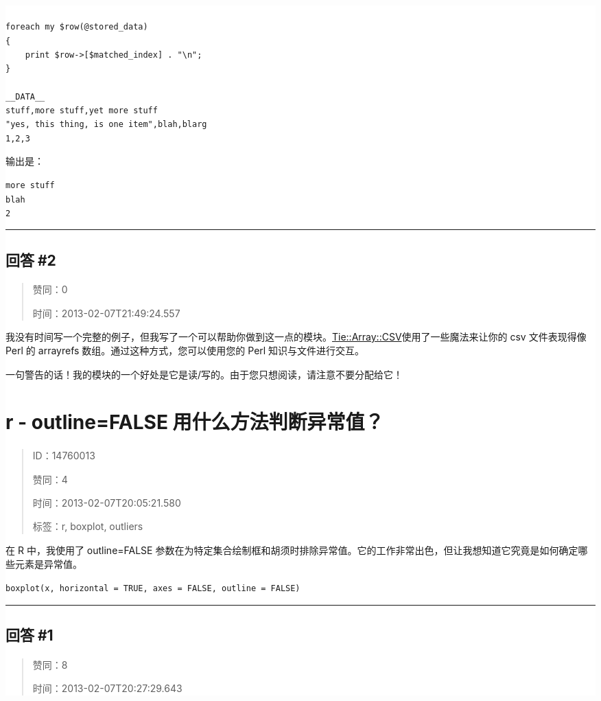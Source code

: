 ```

foreach my $row(@stored_data)
{
    print $row->[$matched_index] . "\n";
}

__DATA__
stuff,more stuff,yet more stuff
"yes, this thing, is one item",blah,blarg
1,2,3 
```

输出是：

```
more stuff
blah
2 
```

* * *

## 回答 #2

> 赞同：0
> 
> 时间：2013-02-07T21:49:24.557

我没有时间写一个完整的例子，但我写了一个可以帮助你做到这一点的模块。[Tie::Array::CSV](http://metacpan.org/module/Tie%3a%3aArray%3a%3aCSV)使用了一些魔法来让你的 csv 文件表现得像 Perl 的 arrayrefs 数组。通过这种方式，您可以使用您的 Perl 知识与文件进行交互。

一句警告的话！我的模块的一个好处是它是读/写的。由于您只想阅读，请注意不要分配给它！

# r - outline=FALSE 用什么方法判断异常值？

> ID：14760013
> 
> 赞同：4
> 
> 时间：2013-02-07T20:05:21.580
> 
> 标签：r, boxplot, outliers

在 R 中，我使用了 outline=FALSE 参数在为特定集合绘制框和胡须时排除异常值。它的工作非常出色，但让我想知道它究竟是如何确定哪些元素是异常值。

```
boxplot(x, horizontal = TRUE, axes = FALSE, outline = FALSE) 
```

* * *

## 回答 #1

> 赞同：8
> 
> 时间：2013-02-07T20:27:29.643
